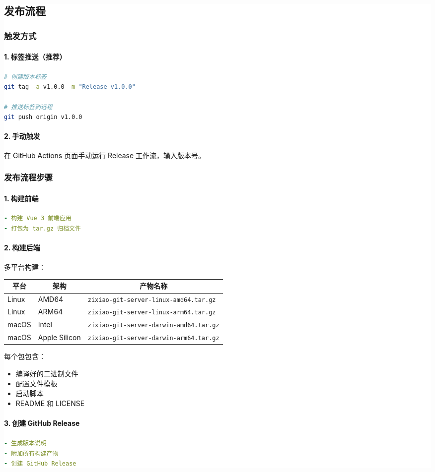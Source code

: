 ## 发布流程

### 触发方式

#### 1. 标签推送（推荐）

```bash
# 创建版本标签
git tag -a v1.0.0 -m "Release v1.0.0"

# 推送标签到远程
git push origin v1.0.0
```

#### 2. 手动触发

在 GitHub Actions 页面手动运行 Release 工作流，输入版本号。

### 发布流程步骤

#### 1. 构建前端

```yaml
- 构建 Vue 3 前端应用
- 打包为 tar.gz 归档文件
```

#### 2. 构建后端

多平台构建：

| 平台 | 架构 | 产物名称 |
|------|------|---------|
| Linux | AMD64 | `zixiao-git-server-linux-amd64.tar.gz` |
| Linux | ARM64 | `zixiao-git-server-linux-arm64.tar.gz` |
| macOS | Intel | `zixiao-git-server-darwin-amd64.tar.gz` |
| macOS | Apple Silicon | `zixiao-git-server-darwin-arm64.tar.gz` |

每个包包含：
- 编译好的二进制文件
- 配置文件模板
- 启动脚本
- README 和 LICENSE

#### 3. 创建 GitHub Release

```yaml
- 生成版本说明
- 附加所有构建产物
- 创建 GitHub Release
```
